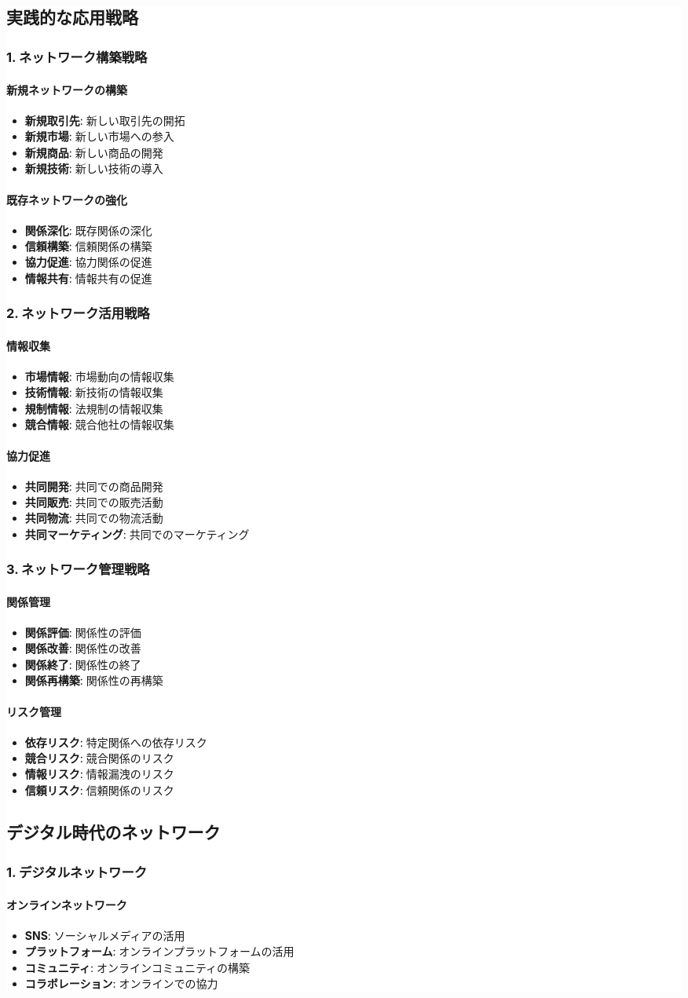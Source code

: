 ## 実践的な応用戦略

### 1. ネットワーク構築戦略

#### 新規ネットワークの構築
- **新規取引先**: 新しい取引先の開拓
- **新規市場**: 新しい市場への参入
- **新規商品**: 新しい商品の開発
- **新規技術**: 新しい技術の導入

#### 既存ネットワークの強化
- **関係深化**: 既存関係の深化
- **信頼構築**: 信頼関係の構築
- **協力促進**: 協力関係の促進
- **情報共有**: 情報共有の促進

### 2. ネットワーク活用戦略

#### 情報収集
- **市場情報**: 市場動向の情報収集
- **技術情報**: 新技術の情報収集
- **規制情報**: 法規制の情報収集
- **競合情報**: 競合他社の情報収集

#### 協力促進
- **共同開発**: 共同での商品開発
- **共同販売**: 共同での販売活動
- **共同物流**: 共同での物流活動
- **共同マーケティング**: 共同でのマーケティング

### 3. ネットワーク管理戦略

#### 関係管理
- **関係評価**: 関係性の評価
- **関係改善**: 関係性の改善
- **関係終了**: 関係性の終了
- **関係再構築**: 関係性の再構築

#### リスク管理
- **依存リスク**: 特定関係への依存リスク
- **競合リスク**: 競合関係のリスク
- **情報リスク**: 情報漏洩のリスク
- **信頼リスク**: 信頼関係のリスク

## デジタル時代のネットワーク

### 1. デジタルネットワーク

#### オンラインネットワーク
- **SNS**: ソーシャルメディアの活用
- **プラットフォーム**: オンラインプラットフォームの活用
- **コミュニティ**: オンラインコミュニティの構築
- **コラボレーション**: オンラインでの協力
